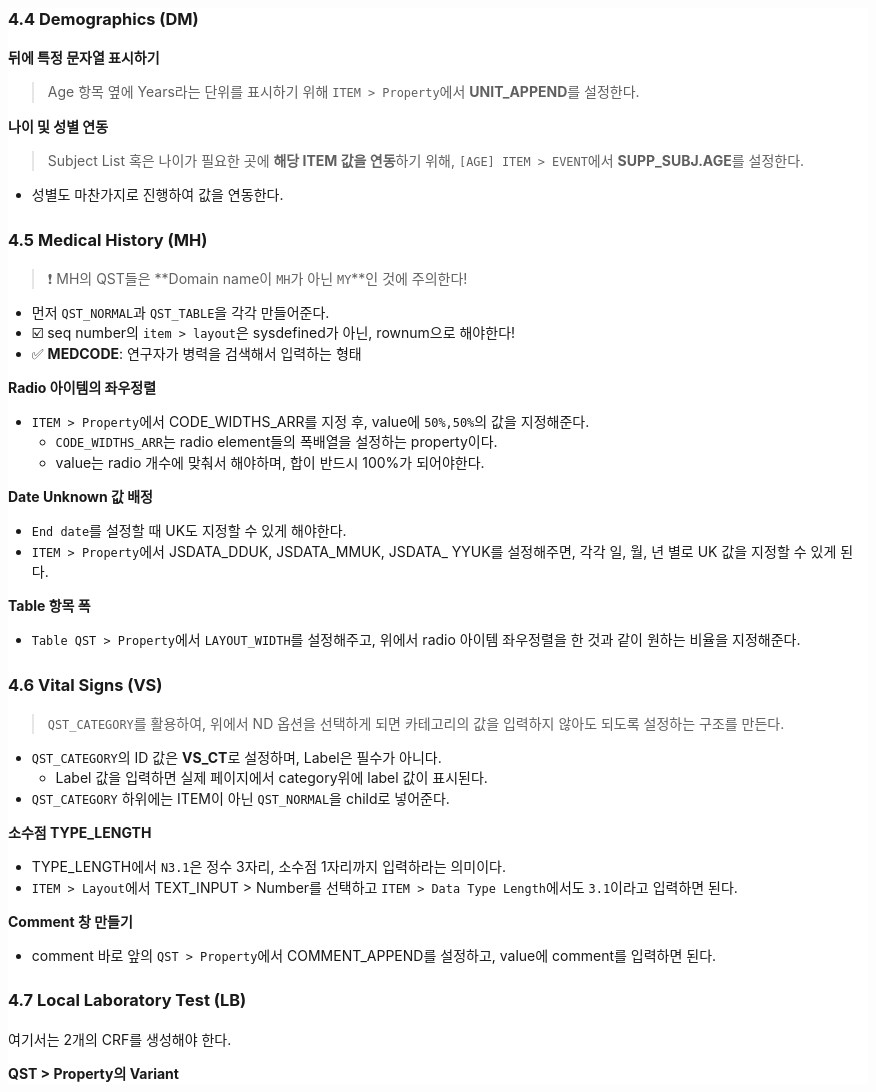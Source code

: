 ### 4.4 Demographics (DM)

**뒤에 특정 문자열 표시하기**

> Age 항목 옆에 Years라는 단위를 표시하기 위해 `ITEM > Property`에서 **UNIT_APPEND**를 설정한다.

**나이 및 성별 연동**

> Subject List 혹은 나이가 필요한 곳에 **해당 ITEM 값을 연동**하기 위해, `[AGE] ITEM > EVENT`에서 **SUPP_SUBJ.AGE**를 설정한다.

- 성별도 마찬가지로 진행하여 값을 연동한다.

### 4.5 Medical History (MH)

> :exclamation: MH의 QST들은 **Domain name이 `MH`가 아닌 `MY`**인 것에 주의한다!

- 먼저 `QST_NORMAL`과 `QST_TABLE`을 각각 만들어준다.
- :ballot_box_with_check: seq number의 `item > layout`은 sysdefined가 아닌, rownum으로 해야한다!
- :white_check_mark: **MEDCODE**: 연구자가 병력을 검색해서 입력하는 형태

**Radio 아이템의 좌우정렬**

- `ITEM > Property`에서 CODE_WIDTHS_ARR를 지정 후, value에 `50%,50%`의 값을 지정해준다.
  - `CODE_WIDTHS_ARR`는 radio element들의 폭배열을 설정하는 property이다.
  - value는 radio 개수에 맞춰서 해야하며, 합이 반드시 100%가 되어야한다.

**Date Unknown 값 배정**

- `End date`를 설정할 때 UK도 지정할 수 있게 해야한다.
- `ITEM > Property`에서 JSDATA_DDUK, JSDATA_MMUK, JSDATA_ YYUK를 설정해주면, 각각 일, 월, 년 별로 UK 값을 지정할 수 있게 된다.

**Table 항목 폭**

- `Table QST > Property`에서 `LAYOUT_WIDTH`를 설정해주고, 위에서 radio 아이템 좌우정렬을 한 것과 같이 원하는 비율을 지정해준다.

### 4.6 Vital Signs (VS)

> `QST_CATEGORY`를 활용하여, 위에서 ND 옵션을 선택하게 되면 카테고리의 값을 입력하지 않아도 되도록 설정하는 구조를 만든다.

- `QST_CATEGORY`의 ID 값은 **VS_CT**로 설정하며, Label은 필수가 아니다.
  - Label 값을 입력하면 실제 페이지에서 category위에 label 값이 표시된다.
- `QST_CATEGORY` 하위에는 ITEM이 아닌 `QST_NORMAL`을 child로 넣어준다.

**소수점 TYPE_LENGTH**

- TYPE_LENGTH에서 `N3.1`은 정수 3자리, 소수점 1자리까지 입력하라는 의미이다.
- `ITEM > Layout`에서 TEXT_INPUT > Number를 선택하고 `ITEM > Data Type Length`에서도 `3.1`이라고 입력하면 된다.

**Comment 창 만들기**

- comment 바로 앞의 `QST > Property`에서 COMMENT_APPEND를 설정하고, value에 comment를 입력하면 된다.

### 4.7 Local Laboratory Test (LB)

여기서는 2개의 CRF를 생성해야 한다.

**QST > Property의 Variant**
